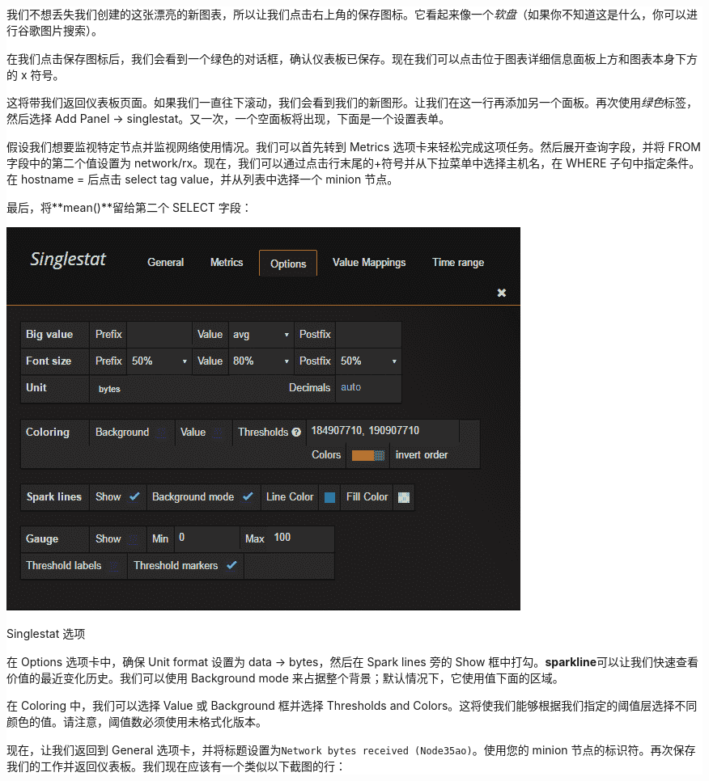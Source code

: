 我们不想丢失我们创建的这张漂亮的新图表，所以让我们点击右上角的保存图标。它看起来像一个*软盘*（如果你不知道这是什么，你可以进行谷歌图片搜索）。

在我们点击保存图标后，我们会看到一个绿色的对话框，确认仪表板已保存。现在我们可以点击位于图表详细信息面板上方和图表本身下方的 x 符号。

这将带我们返回仪表板页面。如果我们一直往下滚动，我们会看到我们的新图形。让我们在这一行再添加另一个面板。再次使用*绿色*标签，然后选择 Add Panel -> singlestat。又一次，一个空面板将出现，下面是一个设置表单。

假设我们想要监视特定节点并监视网络使用情况。我们可以首先转到 Metrics 选项卡来轻松完成这项任务。然后展开查询字段，并将 FROM 字段中的第二个值设置为 network/rx。现在，我们可以通过点击行末尾的+符号并从下拉菜单中选择主机名，在 WHERE 子句中指定条件。在 hostname = 后点击 select tag value，并从列表中选择一个 minion 节点。

最后，将**mean()**留给第二个 SELECT 字段：

![](img/B06302_08_04.png)

Singlestat 选项

在 Options 选项卡中，确保 Unit format 设置为 data -> bytes，然后在 Spark lines 旁的 Show 框中打勾。**sparkline**可以让我们快速查看价值的最近变化历史。我们可以使用 Background mode 来占据整个背景；默认情况下，它使用值下面的区域。

在 Coloring 中，我们可以选择 Value 或 Background 框并选择 Thresholds and Colors。这将使我们能够根据我们指定的阈值层选择不同颜色的值。请注意，阈值数必须使用未格式化版本。

现在，让我们返回到 General 选项卡，并将标题设置为`Network bytes received (Node35ao)`。使用您的 minion 节点的标识符。再次保存我们的工作并返回仪表板。我们现在应该有一个类似以下截图的行：
